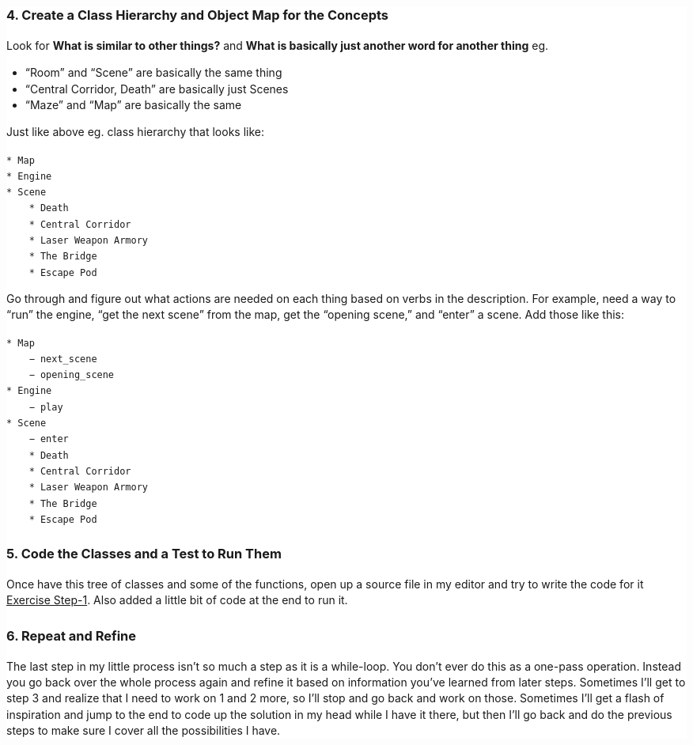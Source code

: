 ### 4. Create a Class Hierarchy and Object Map for the Concepts

Look for **What is similar to other things?** and **What is basically just another word for another thing** eg.
- “Room” and “Scene” are basically the same thing
- “Central Corridor, Death” are basically just Scenes
- “Maze” and “Map” are basically the same

Just like above eg. class hierarchy that looks like:
```
* Map
* Engine
* Scene
    * Death
    * Central Corridor
    * Laser Weapon Armory
    * The Bridge
    * Escape Pod
```

Go through and figure out what actions are needed on each thing based on verbs in the description. For example, need a way to “run” the engine, “get the next scene” from the map, get the “opening scene,” and “enter” a scene. Add those like this:

```
* Map
    − next_scene
    − opening_scene
* Engine
    − play
* Scene
    − enter
    * Death
    * Central Corridor
    * Laser Weapon Armory
    * The Bridge
    * Escape Pod
```

### 5. Code the Classes and a Test to Run Them

Once have this tree of classes and some of the functions, open up a source file in my editor and try to
write the code for it [Exercise Step-1](#exercise). Also added a little bit of code at the end to run it.

### 6. Repeat and Refine

The last step in my little process isn’t so much a step as it is a while-loop. You don’t ever do this as a one-pass operation. Instead you go back over the whole process again and refine it based on information you’ve learned from later steps. Sometimes I’ll get to step 3 and realize that I need to work on 1 and 2 more, so I’ll stop and go back and work on those. Sometimes I’ll get a flash of inspiration and jump to the end to code up the solution in my head while I have it there, but then I’ll go back and do the previous steps to make sure I cover all the possibilities I have.
